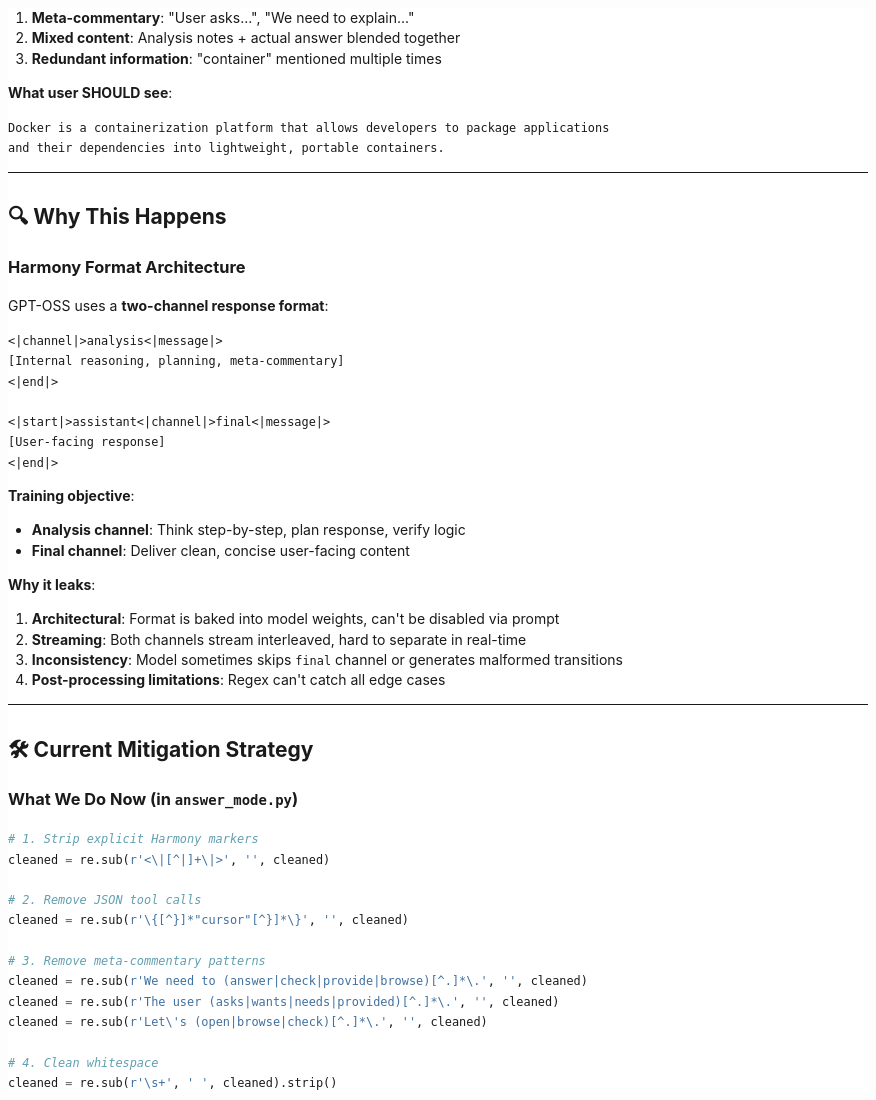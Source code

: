 1. **Meta-commentary**: "User asks...", "We need to explain..."
2. **Mixed content**: Analysis notes + actual answer blended together
3. **Redundant information**: "container" mentioned multiple times

**What user SHOULD see**:

```
Docker is a containerization platform that allows developers to package applications
and their dependencies into lightweight, portable containers.
```

---

## 🔍 Why This Happens

### Harmony Format Architecture

GPT-OSS uses a **two-channel response format**:

```
<|channel|>analysis<|message|>
[Internal reasoning, planning, meta-commentary]
<|end|>

<|start|>assistant<|channel|>final<|message|>
[User-facing response]
<|end|>
```

**Training objective**:

- **Analysis channel**: Think step-by-step, plan response, verify logic
- **Final channel**: Deliver clean, concise user-facing content

**Why it leaks**:

1. **Architectural**: Format is baked into model weights, can't be disabled via prompt
2. **Streaming**: Both channels stream interleaved, hard to separate in real-time
3. **Inconsistency**: Model sometimes skips `final` channel or generates malformed transitions
4. **Post-processing limitations**: Regex can't catch all edge cases

---

## 🛠️ Current Mitigation Strategy

### What We Do Now (in `answer_mode.py`)

```python
# 1. Strip explicit Harmony markers
cleaned = re.sub(r'<\|[^|]+\|>', '', cleaned)

# 2. Remove JSON tool calls
cleaned = re.sub(r'\{[^}]*"cursor"[^}]*\}', '', cleaned)

# 3. Remove meta-commentary patterns
cleaned = re.sub(r'We need to (answer|check|provide|browse)[^.]*\.', '', cleaned)
cleaned = re.sub(r'The user (asks|wants|needs|provided)[^.]*\.', '', cleaned)
cleaned = re.sub(r'Let\'s (open|browse|check)[^.]*\.', '', cleaned)

# 4. Clean whitespace
cleaned = re.sub(r'\s+', ' ', cleaned).strip()
```
